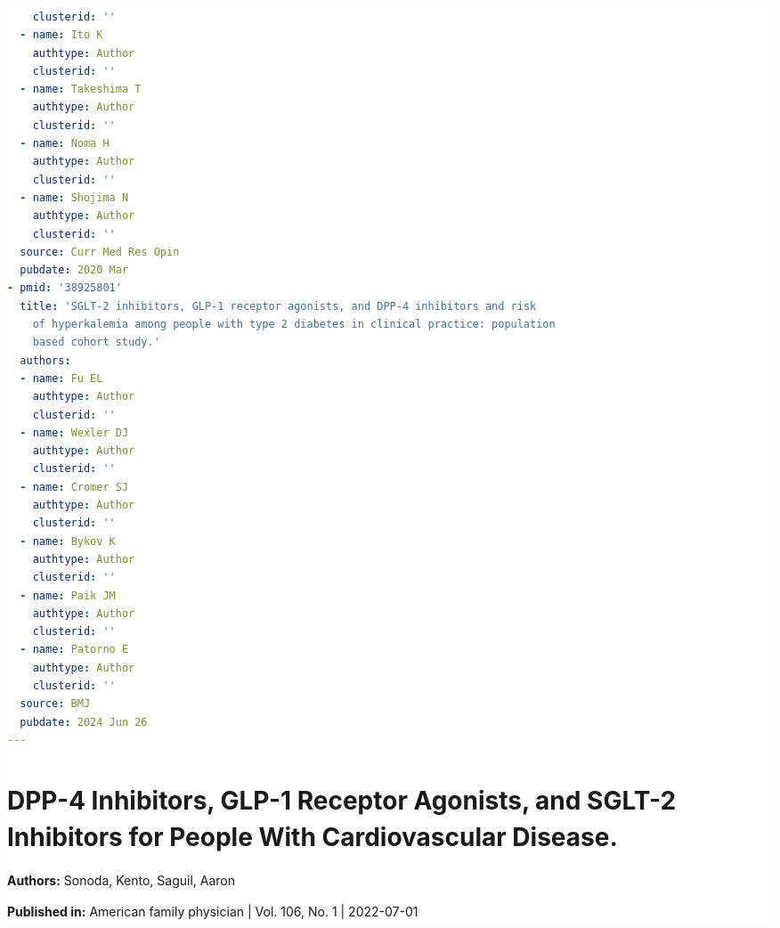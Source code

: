 ```yaml
    clusterid: ''
  - name: Ito K
    authtype: Author
    clusterid: ''
  - name: Takeshima T
    authtype: Author
    clusterid: ''
  - name: Noma H
    authtype: Author
    clusterid: ''
  - name: Shojima N
    authtype: Author
    clusterid: ''
  source: Curr Med Res Opin
  pubdate: 2020 Mar
- pmid: '38925801'
  title: 'SGLT-2 inhibitors, GLP-1 receptor agonists, and DPP-4 inhibitors and risk
    of hyperkalemia among people with type 2 diabetes in clinical practice: population
    based cohort study.'
  authors:
  - name: Fu EL
    authtype: Author
    clusterid: ''
  - name: Wexler DJ
    authtype: Author
    clusterid: ''
  - name: Cromer SJ
    authtype: Author
    clusterid: ''
  - name: Bykov K
    authtype: Author
    clusterid: ''
  - name: Paik JM
    authtype: Author
    clusterid: ''
  - name: Patorno E
    authtype: Author
    clusterid: ''
  source: BMJ
  pubdate: 2024 Jun 26
---
```


# DPP-4 Inhibitors, GLP-1 Receptor Agonists, and SGLT-2 Inhibitors for People With Cardiovascular Disease.

**Authors:** Sonoda, Kento, Saguil, Aaron

**Published in:** American family physician | Vol. 106, No. 1 | 2022-07-01
